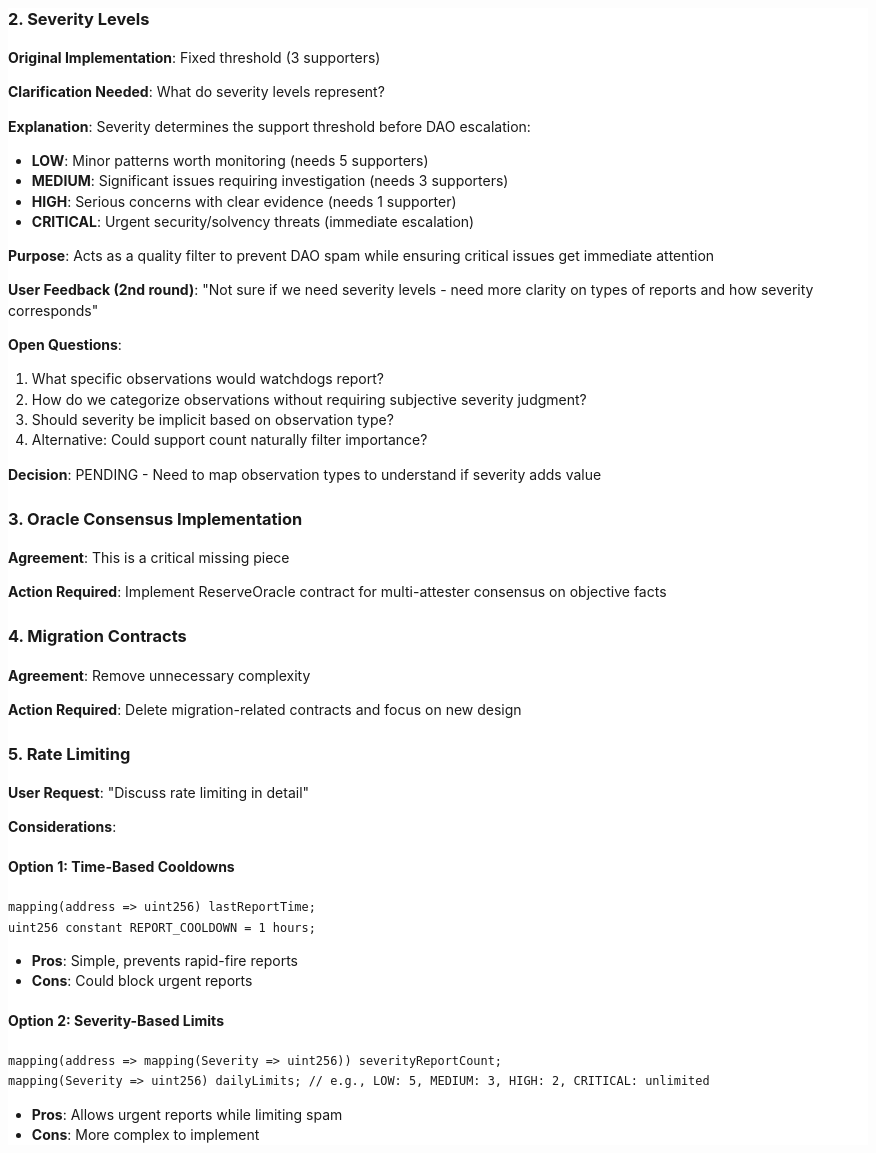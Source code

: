 ### 2. Severity Levels

**Original Implementation**: Fixed threshold (3 supporters)

**Clarification Needed**: What do severity levels represent?

**Explanation**: Severity determines the support threshold before DAO escalation:
- **LOW**: Minor patterns worth monitoring (needs 5 supporters)
- **MEDIUM**: Significant issues requiring investigation (needs 3 supporters)
- **HIGH**: Serious concerns with clear evidence (needs 1 supporter)
- **CRITICAL**: Urgent security/solvency threats (immediate escalation)

**Purpose**: Acts as a quality filter to prevent DAO spam while ensuring critical issues get immediate attention

**User Feedback (2nd round)**: "Not sure if we need severity levels - need more clarity on types of reports and how severity corresponds"

**Open Questions**:
1. What specific observations would watchdogs report?
2. How do we categorize observations without requiring subjective severity judgment?
3. Should severity be implicit based on observation type?
4. Alternative: Could support count naturally filter importance?

**Decision**: PENDING - Need to map observation types to understand if severity adds value

### 3. Oracle Consensus Implementation

**Agreement**: This is a critical missing piece

**Action Required**: Implement ReserveOracle contract for multi-attester consensus on objective facts

### 4. Migration Contracts

**Agreement**: Remove unnecessary complexity

**Action Required**: Delete migration-related contracts and focus on new design

### 5. Rate Limiting

**User Request**: "Discuss rate limiting in detail"

**Considerations**:

#### Option 1: Time-Based Cooldowns
```solidity
mapping(address => uint256) lastReportTime;
uint256 constant REPORT_COOLDOWN = 1 hours;
```
- **Pros**: Simple, prevents rapid-fire reports
- **Cons**: Could block urgent reports

#### Option 2: Severity-Based Limits
```solidity
mapping(address => mapping(Severity => uint256)) severityReportCount;
mapping(Severity => uint256) dailyLimits; // e.g., LOW: 5, MEDIUM: 3, HIGH: 2, CRITICAL: unlimited
```
- **Pros**: Allows urgent reports while limiting spam
- **Cons**: More complex to implement
